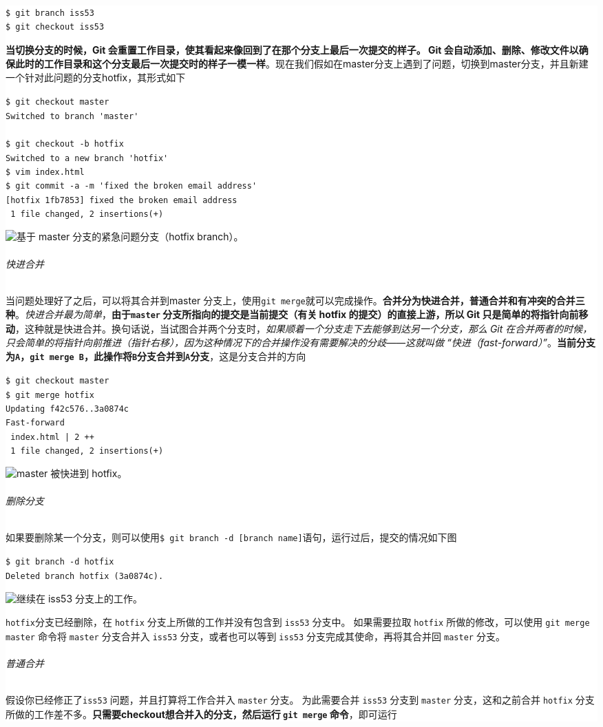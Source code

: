 ```shell
$ git branch iss53
$ git checkout iss53
```

**当切换分支的时候，Git 会重置工作目录，使其看起来像回到了在那个分支上最后一次提交的样子。 Git 会自动添加、删除、修改文件以确保此时的工作目录和这个分支最后一次提交时的样子一模一样**。现在我们假如在master分支上遇到了问题，切换到master分支，并且新建一个针对此问题的分支hotfix，其形式如下

```shell
$ git checkout master
Switched to branch 'master'

$ git checkout -b hotfix
Switched to a new branch 'hotfix'
$ vim index.html
$ git commit -a -m 'fixed the broken email address'
[hotfix 1fb7853] fixed the broken email address
 1 file changed, 2 insertions(+)
```

![基于 `master` 分支的紧急问题分支（hotfix branch）。](https://git-scm.com/book/en/v2/images/basic-branching-4.png)

###### 快进合并

当问题处理好了之后，可以将其合并到master 分支上，使用`git merge`就可以完成操作。**合并分为快进合并，普通合并和有冲突的合并三种**。*快进合并最为简单*，**由于`master` 分支所指向的提交是当前提交（有关 hotfix 的提交）的直接上游，所以 Git 只是简单的将指针向前移动**，这种就是快进合并。换句话说，当试图合并两个分支时，*如果顺着一个分支走下去能够到达另一个分支，那么 Git 在合并两者的时候，只会简单的将指针向前推进（指针右移），因为这种情况下的合并操作没有需要解决的分歧——这就叫做 “快进（fast-forward）”*。**当前分支为`A`，`git merge B`，此操作将`B`分支合并到`A`分支**，这是分支合并的方向

```shell
$ git checkout master
$ git merge hotfix
Updating f42c576..3a0874c
Fast-forward
 index.html | 2 ++
 1 file changed, 2 insertions(+)
```

![`master` 被快进到 `hotfix`。](https://git-scm.com/book/en/v2/images/basic-branching-5.png)

###### 删除分支

如果要删除某一个分支，则可以使用`$ git branch -d [branch name]`语句，运行过后，提交的情况如下图

```shell
$ git branch -d hotfix
Deleted branch hotfix (3a0874c).
```

![继续在 `iss53` 分支上的工作。](https://git-scm.com/book/en/v2/images/basic-branching-6.png)

`hotfix`分支已经删除，在 `hotfix` 分支上所做的工作并没有包含到 `iss53` 分支中。 如果需要拉取 `hotfix` 所做的修改，可以使用 `git merge master` 命令将 `master` 分支合并入 `iss53` 分支，或者也可以等到 `iss53` 分支完成其使命，再将其合并回 `master` 分支。

###### 普通合并

假设你已经修正了`iss53` 问题，并且打算将工作合并入 `master` 分支。 为此需要合并 `iss53` 分支到 `master` 分支，这和之前合并 `hotfix` 分支所做的工作差不多。**只需要checkout想合并入的分支，然后运行 `git merge` 命令**，即可运行
